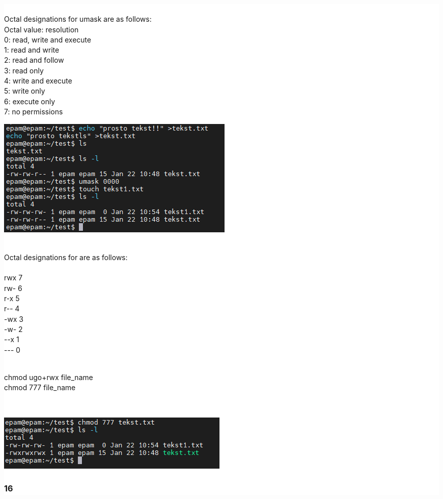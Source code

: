 <br>
Octal designations for umask are as follows:
<br>
Octal value: resolution
<br>0: read, write and execute
<br>1: read and write
<br>2: read and follow
<br>3: read only
<br>4: write and execute
<br>5: write only
<br>6: execute only
<br>7: no permissions

![umask](screans/umask.png "figure")

<br>
Octal designations for are as follows:
<br>
<br>rwx	7 
<br>rw-	6 
<br>r-x	5 
<br>r--	4 
<br>-wx	3 
<br>-w-	2 
<br>--x	1 
<br>---	0 

<br>chmod ugo+rwx file_name
<br>chmod 777 file_name

<br>

![tekst_777](screans/tekst_777.png "figure")


### 16
